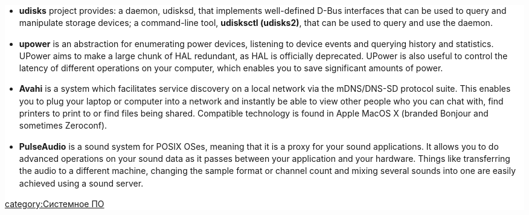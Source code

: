 

  - **udisks** project provides: a daemon, udisksd, that implements
    well-defined D-Bus interfaces that can be used to query and
    manipulate storage devices; a command-line tool, **udisksctl
    (udisks2)**, that can be used to query and use the daemon.



  - **upower** is an abstraction for enumerating power devices,
    listening to device events and querying history and statistics.
    UPower aims to make a large chunk of HAL redundant, as HAL is
    officially deprecated. UPower is also useful to control the latency
    of different operations on your computer, which enables you to save
    significant amounts of power.



  - **Avahi** is a system which facilitates service discovery on a local
    network via the mDNS/DNS-SD protocol suite. This enables you to plug
    your laptop or computer into a network and instantly be able to view
    other people who you can chat with, find printers to print to or
    find files being shared. Compatible technology is found in Apple
    MacOS X (branded Bonjour and sometimes Zeroconf).



  - **PulseAudio** is a sound system for POSIX OSes, meaning that it is
    a proxy for your sound applications. It allows you to do advanced
    operations on your sound data as it passes between your application
    and your hardware. Things like transferring the audio to a different
    machine, changing the sample format or channel count and mixing
    several sounds into one are easily achieved using a sound server.

[category:Системное ПО](category:Системное_ПО "wikilink")